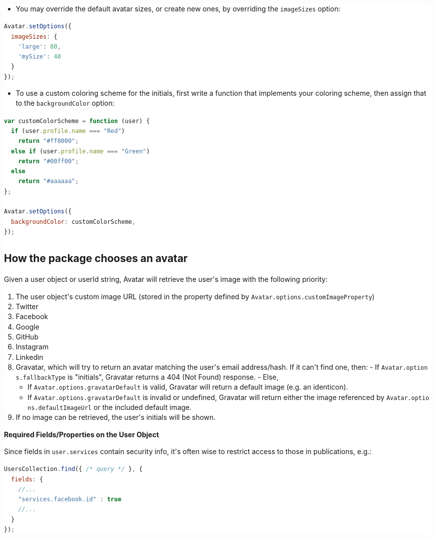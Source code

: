 - You may override the default avatar sizes, or create new ones, by overriding the `imageSizes` option:
```javascript
Avatar.setOptions({
  imageSizes: {
    'large': 80,
    'mySize': 40
  }  
});
```

- To use a custom coloring scheme for the initials, first write a function that implements your coloring scheme, then assign that to the `backgroundColor` option:
```javascript
var customColorScheme = function (user) {
  if (user.profile.name === "Red")
    return "#ff0000";
  else if (user.profile.name === "Green")
    return "#00ff00";
  else
    return "#aaaaaa";
};

Avatar.setOptions({
  backgroundColor: customColorScheme,
});
```

How the package chooses an avatar
---------------------------------
Given a user object or userId string, Avatar will retrieve the user's image with the following priority:
  1. The user object's custom image URL (stored in the property defined by `Avatar.options.customImageProperty`)
  2. Twitter
  3. Facebook
  4. Google
  5. GitHub
  6. Instagram
  7. Linkedin
  8. Gravatar, which will try to return an avatar matching the user's email address/hash. If it can't find one, then:
    - If `Avatar.options.fallbackType` is "initials", Gravatar returns a 404 (Not Found) response.
    - Else,
      - If `Avatar.options.gravatarDefault` is valid, Gravatar will return a default image (e.g. an identicon).
      - If `Avatar.options.gravatarDefault` is invalid or undefined, Gravatar will return either the image referenced by `Avatar.options.defaultImageUrl` or the included default image.
  9. If no image can be retrieved, the user's initials will be shown.

**Required Fields/Properties on the User Object**

Since fields in `user.services` contain security info, it's often wise to restrict access to those in publications, e.g.:
```javascript
UsersCollection.find({ /* query */ }, {
  fields: {
    //...
    "services.facebook.id" : true
    //...
  }
});
```
